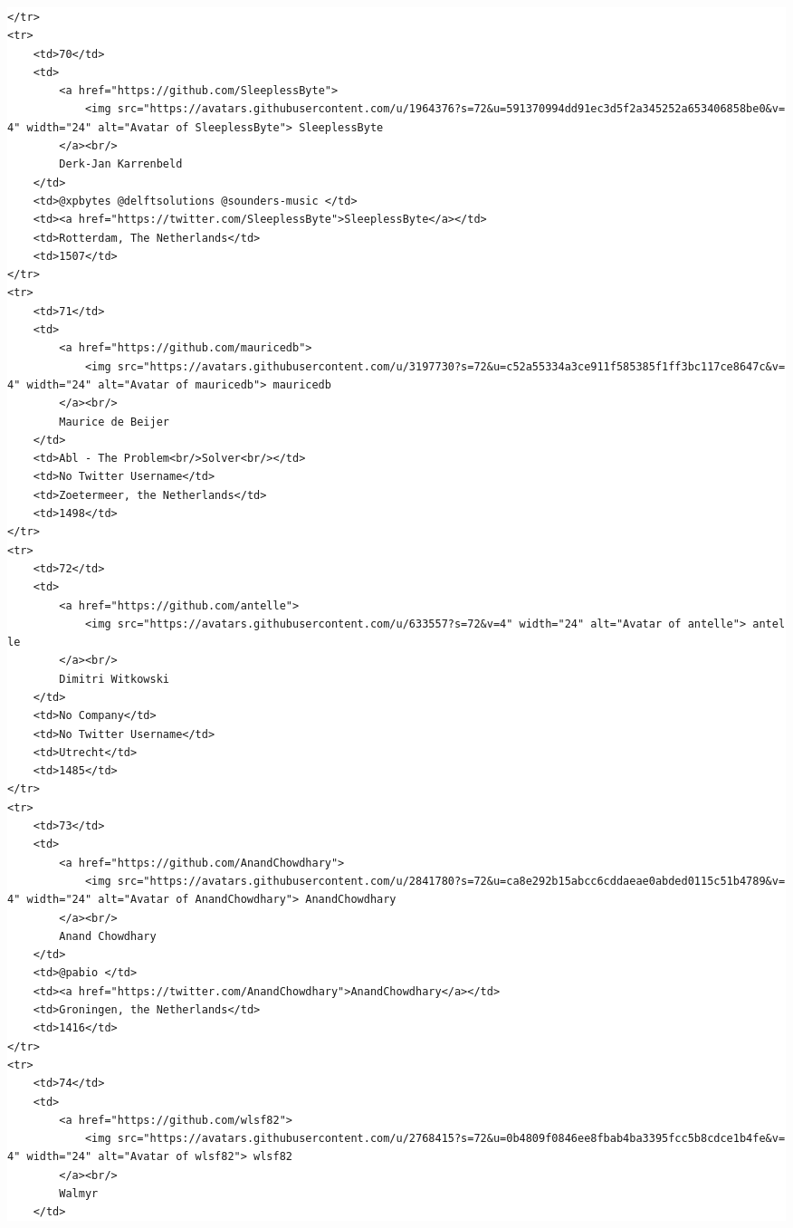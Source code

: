 	</tr>
	<tr>
		<td>70</td>
		<td>
			<a href="https://github.com/SleeplessByte">
				<img src="https://avatars.githubusercontent.com/u/1964376?s=72&u=591370994dd91ec3d5f2a345252a653406858be0&v=4" width="24" alt="Avatar of SleeplessByte"> SleeplessByte
			</a><br/>
			Derk-Jan Karrenbeld
		</td>
		<td>@xpbytes @delftsolutions @sounders-music </td>
		<td><a href="https://twitter.com/SleeplessByte">SleeplessByte</a></td>
		<td>Rotterdam, The Netherlands</td>
		<td>1507</td>
	</tr>
	<tr>
		<td>71</td>
		<td>
			<a href="https://github.com/mauricedb">
				<img src="https://avatars.githubusercontent.com/u/3197730?s=72&u=c52a55334a3ce911f585385f1ff3bc117ce8647c&v=4" width="24" alt="Avatar of mauricedb"> mauricedb
			</a><br/>
			Maurice de Beijer
		</td>
		<td>Abl - The Problem<br/>Solver<br/></td>
		<td>No Twitter Username</td>
		<td>Zoetermeer, the Netherlands</td>
		<td>1498</td>
	</tr>
	<tr>
		<td>72</td>
		<td>
			<a href="https://github.com/antelle">
				<img src="https://avatars.githubusercontent.com/u/633557?s=72&v=4" width="24" alt="Avatar of antelle"> antelle
			</a><br/>
			Dimitri Witkowski
		</td>
		<td>No Company</td>
		<td>No Twitter Username</td>
		<td>Utrecht</td>
		<td>1485</td>
	</tr>
	<tr>
		<td>73</td>
		<td>
			<a href="https://github.com/AnandChowdhary">
				<img src="https://avatars.githubusercontent.com/u/2841780?s=72&u=ca8e292b15abcc6cddaeae0abded0115c51b4789&v=4" width="24" alt="Avatar of AnandChowdhary"> AnandChowdhary
			</a><br/>
			Anand Chowdhary
		</td>
		<td>@pabio </td>
		<td><a href="https://twitter.com/AnandChowdhary">AnandChowdhary</a></td>
		<td>Groningen, the Netherlands</td>
		<td>1416</td>
	</tr>
	<tr>
		<td>74</td>
		<td>
			<a href="https://github.com/wlsf82">
				<img src="https://avatars.githubusercontent.com/u/2768415?s=72&u=0b4809f0846ee8fbab4ba3395fcc5b8cdce1b4fe&v=4" width="24" alt="Avatar of wlsf82"> wlsf82
			</a><br/>
			Walmyr
		</td>